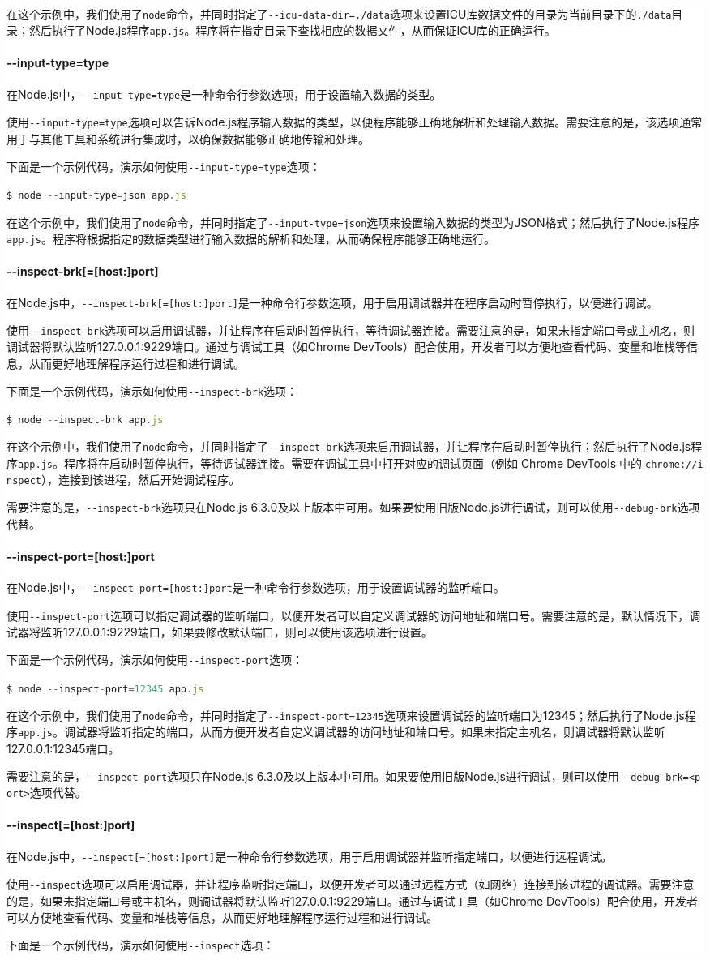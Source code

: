 在这个示例中，我们使用了`node`命令，并同时指定了`--icu-data-dir=./data`选项来设置ICU库数据文件的目录为当前目录下的`./data`目录；然后执行了Node.js程序`app.js`。程序将在指定目录下查找相应的数据文件，从而保证ICU库的正确运行。
#### --input-type=type

在Node.js中，`--input-type=type`是一种命令行参数选项，用于设置输入数据的类型。

使用`--input-type=type`选项可以告诉Node.js程序输入数据的类型，以便程序能够正确地解析和处理输入数据。需要注意的是，该选项通常用于与其他工具和系统进行集成时，以确保数据能够正确地传输和处理。

下面是一个示例代码，演示如何使用`--input-type=type`选项：

```javascript
$ node --input-type=json app.js
```

在这个示例中，我们使用了`node`命令，并同时指定了`--input-type=json`选项来设置输入数据的类型为JSON格式；然后执行了Node.js程序`app.js`。程序将根据指定的数据类型进行输入数据的解析和处理，从而确保程序能够正确地运行。
#### --inspect-brk[=[host:]port]

在Node.js中，`--inspect-brk[=[host:]port]`是一种命令行参数选项，用于启用调试器并在程序启动时暂停执行，以便进行调试。

使用`--inspect-brk`选项可以启用调试器，并让程序在启动时暂停执行，等待调试器连接。需要注意的是，如果未指定端口号或主机名，则调试器将默认监听127.0.0.1:9229端口。通过与调试工具（如Chrome DevTools）配合使用，开发者可以方便地查看代码、变量和堆栈等信息，从而更好地理解程序运行过程和进行调试。

下面是一个示例代码，演示如何使用`--inspect-brk`选项：

```javascript
$ node --inspect-brk app.js
```

在这个示例中，我们使用了`node`命令，并同时指定了`--inspect-brk`选项来启用调试器，并让程序在启动时暂停执行；然后执行了Node.js程序`app.js`。程序将在启动时暂停执行，等待调试器连接。需要在调试工具中打开对应的调试页面（例如 Chrome DevTools 中的 `chrome://inspect`），连接到该进程，然后开始调试程序。

需要注意的是，`--inspect-brk`选项只在Node.js 6.3.0及以上版本中可用。如果要使用旧版Node.js进行调试，则可以使用`--debug-brk`选项代替。
#### --inspect-port=[host:]port

在Node.js中，`--inspect-port=[host:]port`是一种命令行参数选项，用于设置调试器的监听端口。

使用`--inspect-port`选项可以指定调试器的监听端口，以便开发者可以自定义调试器的访问地址和端口号。需要注意的是，默认情况下，调试器将监听127.0.0.1:9229端口，如果要修改默认端口，则可以使用该选项进行设置。

下面是一个示例代码，演示如何使用`--inspect-port`选项：

```javascript
$ node --inspect-port=12345 app.js
```

在这个示例中，我们使用了`node`命令，并同时指定了`--inspect-port=12345`选项来设置调试器的监听端口为12345；然后执行了Node.js程序`app.js`。调试器将监听指定的端口，从而方便开发者自定义调试器的访问地址和端口号。如果未指定主机名，则调试器将默认监听127.0.0.1:12345端口。

需要注意的是，`--inspect-port`选项只在Node.js 6.3.0及以上版本中可用。如果要使用旧版Node.js进行调试，则可以使用`--debug-brk=<port>`选项代替。
#### --inspect[=[host:]port]

在Node.js中，`--inspect[=[host:]port]`是一种命令行参数选项，用于启用调试器并监听指定端口，以便进行远程调试。

使用`--inspect`选项可以启用调试器，并让程序监听指定端口，以便开发者可以通过远程方式（如网络）连接到该进程的调试器。需要注意的是，如果未指定端口号或主机名，则调试器将默认监听127.0.0.1:9229端口。通过与调试工具（如Chrome DevTools）配合使用，开发者可以方便地查看代码、变量和堆栈等信息，从而更好地理解程序运行过程和进行调试。

下面是一个示例代码，演示如何使用`--inspect`选项：
